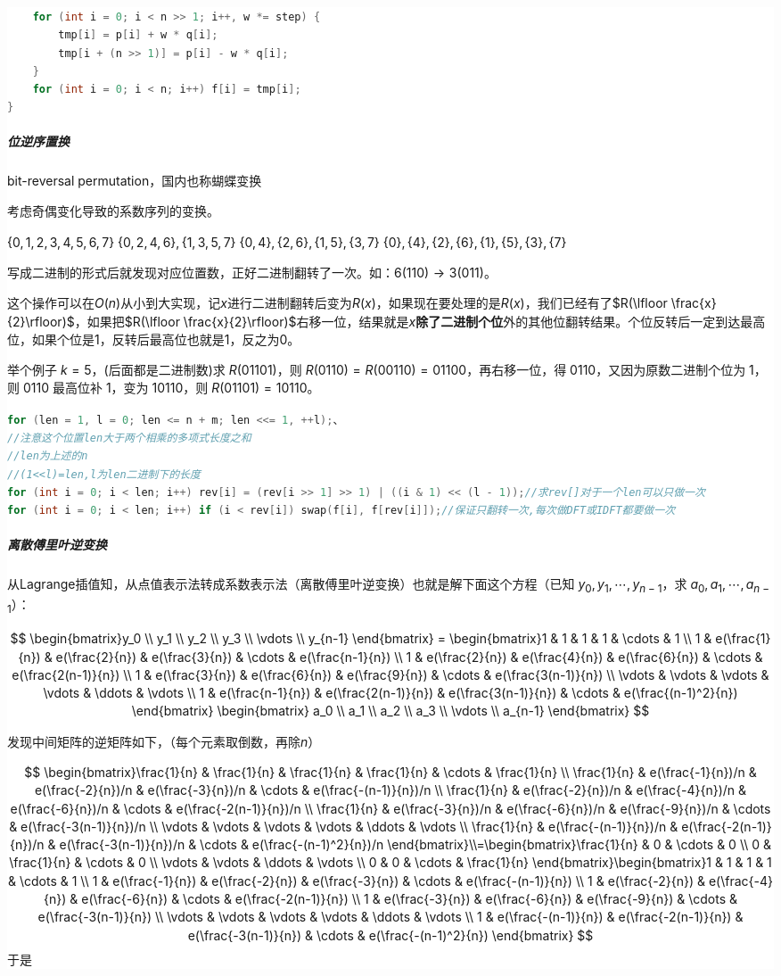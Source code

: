 ```c++
    for (int i = 0; i < n >> 1; i++, w *= step) {
        tmp[i] = p[i] + w * q[i];
        tmp[i + (n >> 1)] = p[i] - w * q[i];
    }
    for (int i = 0; i < n; i++) f[i] = tmp[i];
}
```
##### 位逆序置换
bit-reversal permutation，国内也称蝴蝶变换

考虑奇偶变化导致的系数序列的变换。

$\{0,1,2,3,4,5,6,7\}$
$\{0,2,4,6\},\{1,3,5,7\}$
$\{0,4\},\{2,6\},\{1,5\},\{3,7\}$
$\{0\},\{4\},\{2\},\{6\},\{1\},\{5\},\{3\},\{7\}$

写成二进制的形式后就发现对应位置数，正好二进制翻转了一次。如：$6(110)\rightarrow 3(011)$。

这个操作可以在$O(n)$从小到大实现，记$x$进行二进制翻转后变为$R(x)$，如果现在要处理的是$R(x)$，我们已经有了$R(\lfloor \frac{x}{2}\rfloor)$，如果把$R(\lfloor \frac{x}{2}\rfloor)$右移一位，结果就是$x$**除了二进制个位**外的其他位翻转结果。个位反转后一定到达最高位，如果个位是1，反转后最高位也就是1，反之为0。

举个例子 $k=5$，(后面都是二进制数)求 $R(01101)$，则 $R(0110)=R(00110)=01100$，再右移一位，得 $0110$，又因为原数二进制个位为 $1$，则 $0110$ 最高位补 $1$，变为 $10110$，则 $R(01101)=10110$。

```c++
for (len = 1, l = 0; len <= n + m; len <<= 1, ++l);、
//注意这个位置len大于两个相乘的多项式长度之和
//len为上述的n
//(1<<l)=len,l为len二进制下的长度
for (int i = 0; i < len; i++) rev[i] = (rev[i >> 1] >> 1) | ((i & 1) << (l - 1));//求rev[]对于一个len可以只做一次
for (int i = 0; i < len; i++) if (i < rev[i]) swap(f[i], f[rev[i]]);//保证只翻转一次,每次做DFT或IDFT都要做一次
```
##### 离散傅里叶逆变换

从Lagrange插值知，从点值表示法转成系数表示法（离散傅里叶逆变换）也就是解下面这个方程（已知 $y_0,y_1,\cdots, y_{n-1}$，求 $a_0, a_1,\cdots, a_{n-1}$）：

$$
\begin{bmatrix}y_0 \\ y_1 \\ y_2 \\ y_3 \\ \vdots \\ y_{n-1} \end{bmatrix} = \begin{bmatrix}1 & 1 & 1 & 1 & \cdots & 1 \\ 1 & e(\frac{1}{n}) & e(\frac{2}{n}) & e(\frac{3}{n}) & \cdots & e(\frac{n-1}{n}) \\ 1 & e(\frac{2}{n}) & e(\frac{4}{n}) & e(\frac{6}{n}) & \cdots & e(\frac{2(n-1)}{n}) \\ 1 & e(\frac{3}{n}) & e(\frac{6}{n}) & e(\frac{9}{n}) & \cdots & e(\frac{3(n-1)}{n}) \\ \vdots & \vdots & \vdots & \vdots & \ddots & \vdots \\ 1 & e(\frac{n-1}{n}) & e(\frac{2(n-1)}{n}) & e(\frac{3(n-1)}{n}) & \cdots & e(\frac{(n-1)^2}{n}) \end{bmatrix} \begin{bmatrix} a_0 \\ a_1 \\ a_2 \\ a_3 \\ \vdots \\ a_{n-1} \end{bmatrix}
$$

发现中间矩阵的逆矩阵如下，（每个元素取倒数，再除$n$）

$$
\begin{bmatrix}\frac{1}{n} & \frac{1}{n} & \frac{1}{n} & \frac{1}{n} & \cdots & \frac{1}{n} \\ \frac{1}{n} & e(\frac{-1}{n})/n & e(\frac{-2}{n})/n & e(\frac{-3}{n})/n & \cdots & e(\frac{-(n-1)}{n})/n \\ \frac{1}{n} & e(\frac{-2}{n})/n & e(\frac{-4}{n})/n & e(\frac{-6}{n})/n & \cdots & e(\frac{-2(n-1)}{n})/n \\ \frac{1}{n} & e(\frac{-3}{n})/n & e(\frac{-6}{n})/n & e(\frac{-9}{n})/n & \cdots & e(\frac{-3(n-1)}{n})/n \\ \vdots & \vdots & \vdots & \vdots & \ddots & \vdots \\ \frac{1}{n} & e(\frac{-(n-1)}{n})/n & e(\frac{-2(n-1)}{n})/n & e(\frac{-3(n-1)}{n})/n & \cdots & e(\frac{-(n-1)^2}{n})/n \end{bmatrix}\\=\begin{bmatrix}\frac{1}{n} & 0 & \cdots & 0 \\ 0 & \frac{1}{n} & \cdots & 0 \\ \vdots & \vdots & \ddots & \vdots \\ 0 & 0 & \cdots & \frac{1}{n} \end{bmatrix}\begin{bmatrix}1 & 1 & 1 & 1 & \cdots & 1 \\ 1 & e(\frac{-1}{n}) & e(\frac{-2}{n}) & e(\frac{-3}{n}) & \cdots & e(\frac{-(n-1)}{n}) \\ 1 & e(\frac{-2}{n}) & e(\frac{-4}{n}) & e(\frac{-6}{n}) & \cdots & e(\frac{-2(n-1)}{n}) \\ 1 & e(\frac{-3}{n}) & e(\frac{-6}{n}) & e(\frac{-9}{n}) & \cdots & e(\frac{-3(n-1)}{n}) \\ \vdots & \vdots & \vdots & \vdots & \ddots & \vdots \\ 1 & e(\frac{-(n-1)}{n}) & e(\frac{-2(n-1)}{n}) & e(\frac{-3(n-1)}{n}) & \cdots & e(\frac{-(n-1)^2}{n}) \end{bmatrix}
$$
于是